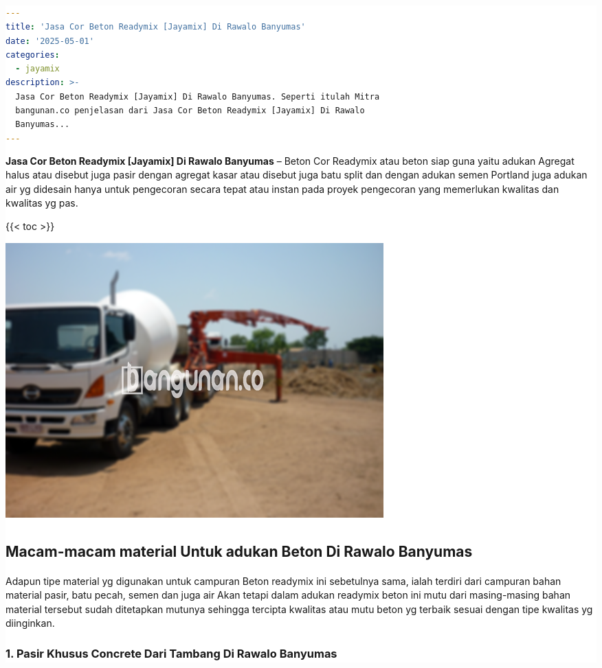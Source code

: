 ```yaml
---
title: 'Jasa Cor Beton Readymix [Jayamix] Di Rawalo Banyumas'
date: '2025-05-01'
categories:
  - jayamix
description: >-
  Jasa Cor Beton Readymix [Jayamix] Di Rawalo Banyumas. Seperti itulah Mitra
  bangunan.co penjelasan dari Jasa Cor Beton Readymix [Jayamix] Di Rawalo
  Banyumas...
---
```


**Jasa Cor Beton Readymix \[Jayamix\] Di Rawalo Banyumas** – Beton Cor Readymix atau beton siap guna yaitu adukan Agregat halus atau disebut juga pasir dengan agregat kasar atau disebut juga batu split dan dengan adukan semen Portland juga adukan air yg didesain hanya untuk pengecoran secara tepat atau instan pada proyek pengecoran yang memerlukan kwalitas dan kwalitas yg pas.

{{< toc >}}

![Jasa Cor Beton Readymix [Jayamix] Di Rawalo Banyumas](/images/jasa-cor-readymix-33.png)

## Macam-macam material Untuk adukan Beton Di Rawalo Banyumas

Adapun tipe material yg digunakan untuk campuran Beton readymix ini sebetulnya sama, ialah terdiri dari campuran bahan material pasir, batu pecah, semen dan juga air Akan tetapi dalam adukan readymix beton ini mutu dari masing-masing bahan material tersebut sudah ditetapkan mutunya sehingga tercipta kwalitas atau mutu beton yg terbaik sesuai dengan tipe kwalitas yg diinginkan.

### 1\. Pasir Khusus Concrete Dari Tambang Di Rawalo Banyumas
